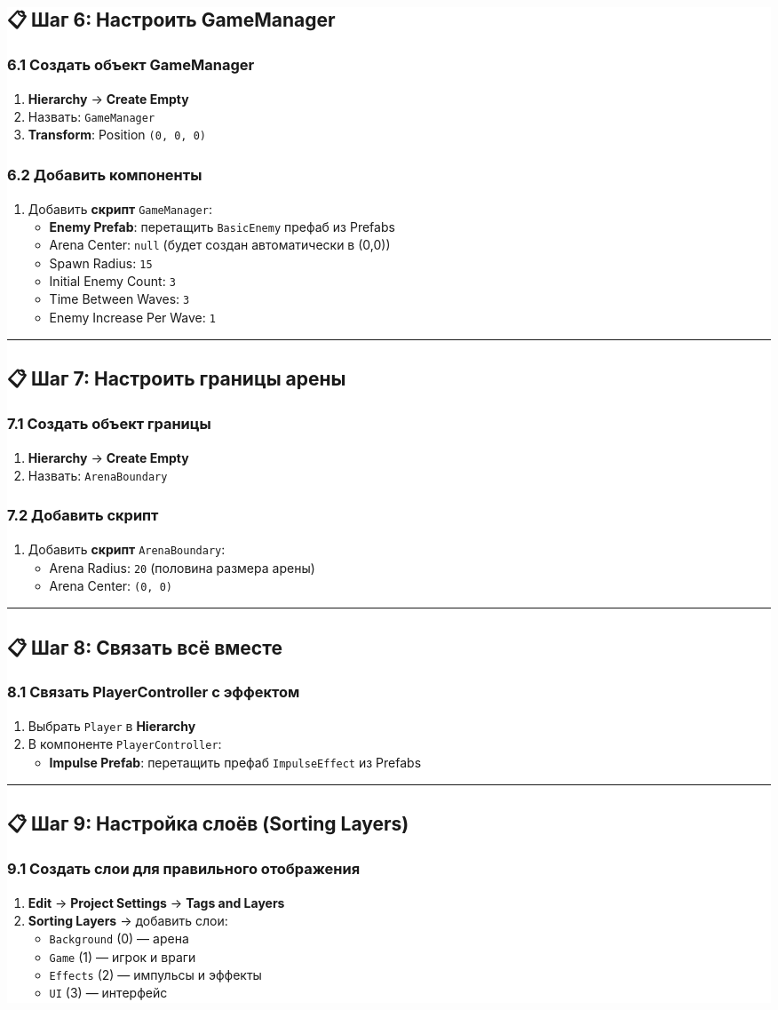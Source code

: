 
## 📋 Шаг 6: Настроить GameManager

### 6.1 Создать объект GameManager
1. **Hierarchy** → **Create Empty**
2. Назвать: `GameManager`
3. **Transform**: Position `(0, 0, 0)`

### 6.2 Добавить компоненты
1. Добавить **скрипт** `GameManager`:
   - **Enemy Prefab**: перетащить `BasicEnemy` префаб из Prefabs
   - Arena Center: `null` (будет создан автоматически в (0,0))
   - Spawn Radius: `15`
   - Initial Enemy Count: `3`
   - Time Between Waves: `3`
   - Enemy Increase Per Wave: `1`

---

## 📋 Шаг 7: Настроить границы арены

### 7.1 Создать объект границы
1. **Hierarchy** → **Create Empty**
2. Назвать: `ArenaBoundary`

### 7.2 Добавить скрипт
1. Добавить **скрипт** `ArenaBoundary`:
   - Arena Radius: `20` (половина размера арены)
   - Arena Center: `(0, 0)`

---

## 📋 Шаг 8: Связать всё вместе

### 8.1 Связать PlayerController с эффектом
1. Выбрать `Player` в **Hierarchy**
2. В компоненте `PlayerController`:
   - **Impulse Prefab**: перетащить префаб `ImpulseEffect` из Prefabs

---

## 📋 Шаг 9: Настройка слоёв (Sorting Layers)

### 9.1 Создать слои для правильного отображения
1. **Edit** → **Project Settings** → **Tags and Layers**
2. **Sorting Layers** → добавить слои:
   - `Background` (0) — арена
   - `Game` (1) — игрок и враги
   - `Effects` (2) — импульсы и эффекты
   - `UI` (3) — интерфейс
